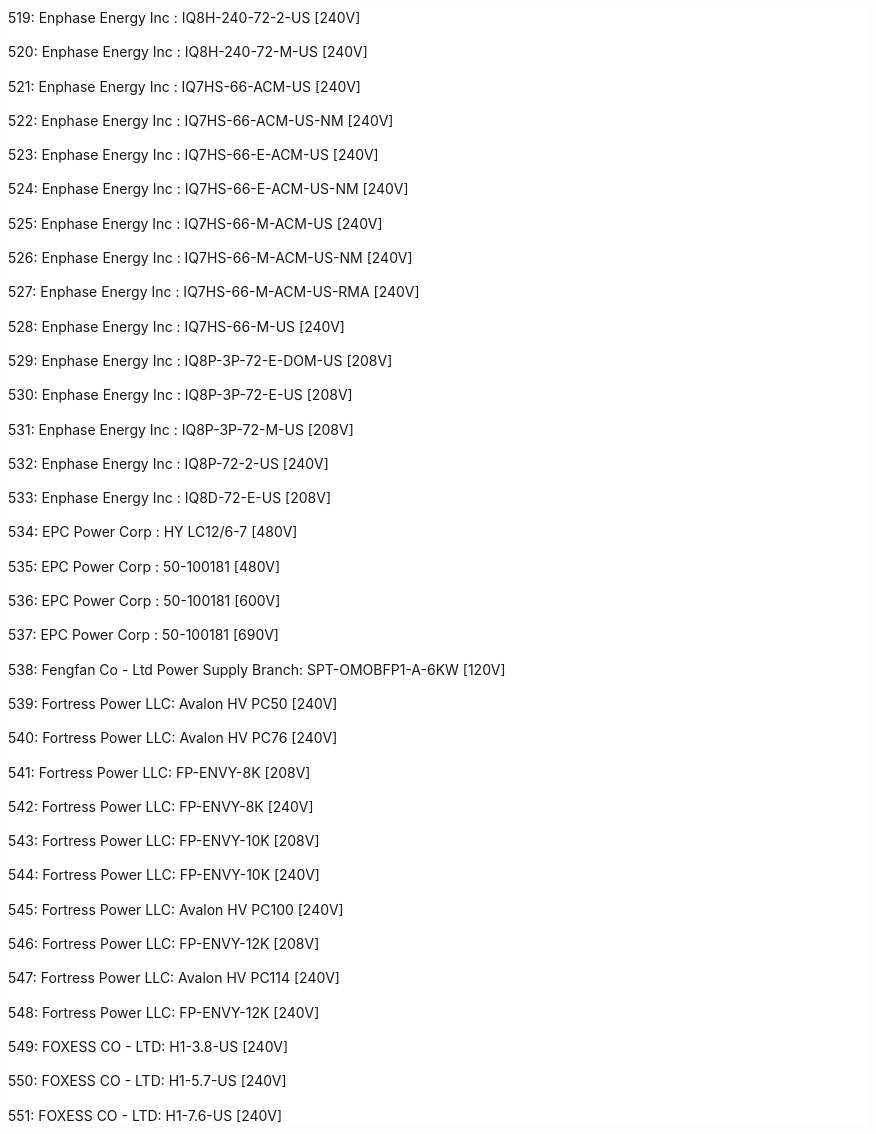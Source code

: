 519: Enphase Energy Inc : IQ8H-240-72-2-US [240V]

520: Enphase Energy Inc : IQ8H-240-72-M-US [240V]

521: Enphase Energy Inc : IQ7HS-66-ACM-US [240V]

522: Enphase Energy Inc : IQ7HS-66-ACM-US-NM [240V]

523: Enphase Energy Inc : IQ7HS-66-E-ACM-US [240V]

524: Enphase Energy Inc : IQ7HS-66-E-ACM-US-NM [240V]

525: Enphase Energy Inc : IQ7HS-66-M-ACM-US [240V]

526: Enphase Energy Inc : IQ7HS-66-M-ACM-US-NM [240V]

527: Enphase Energy Inc : IQ7HS-66-M-ACM-US-RMA [240V]

528: Enphase Energy Inc : IQ7HS-66-M-US [240V]

529: Enphase Energy Inc : IQ8P-3P-72-E-DOM-US [208V]

530: Enphase Energy Inc : IQ8P-3P-72-E-US [208V]

531: Enphase Energy Inc : IQ8P-3P-72-M-US [208V]

532: Enphase Energy Inc : IQ8P-72-2-US [240V]

533: Enphase Energy Inc : IQ8D-72-E-US [208V]

534: EPC Power Corp : HY LC12/6-7 [480V]

535: EPC Power Corp : 50-100181 [480V]

536: EPC Power Corp : 50-100181 [600V]

537: EPC Power Corp : 50-100181 [690V]

538: Fengfan Co - Ltd Power Supply Branch: SPT-OMOBFP1-A-6KW [120V]

539: Fortress Power LLC: Avalon HV PC50 [240V]

540: Fortress Power LLC: Avalon HV PC76 [240V]

541: Fortress Power LLC: FP-ENVY-8K [208V]

542: Fortress Power LLC: FP-ENVY-8K [240V]

543: Fortress Power LLC: FP-ENVY-10K [208V]

544: Fortress Power LLC: FP-ENVY-10K [240V]

545: Fortress Power LLC: Avalon HV PC100 [240V]

546: Fortress Power LLC: FP-ENVY-12K [208V]

547: Fortress Power LLC: Avalon HV PC114 [240V]

548: Fortress Power LLC: FP-ENVY-12K [240V]

549: FOXESS CO - LTD: H1-3.8-US [240V]

550: FOXESS CO - LTD: H1-5.7-US [240V]

551: FOXESS CO - LTD: H1-7.6-US [240V]
